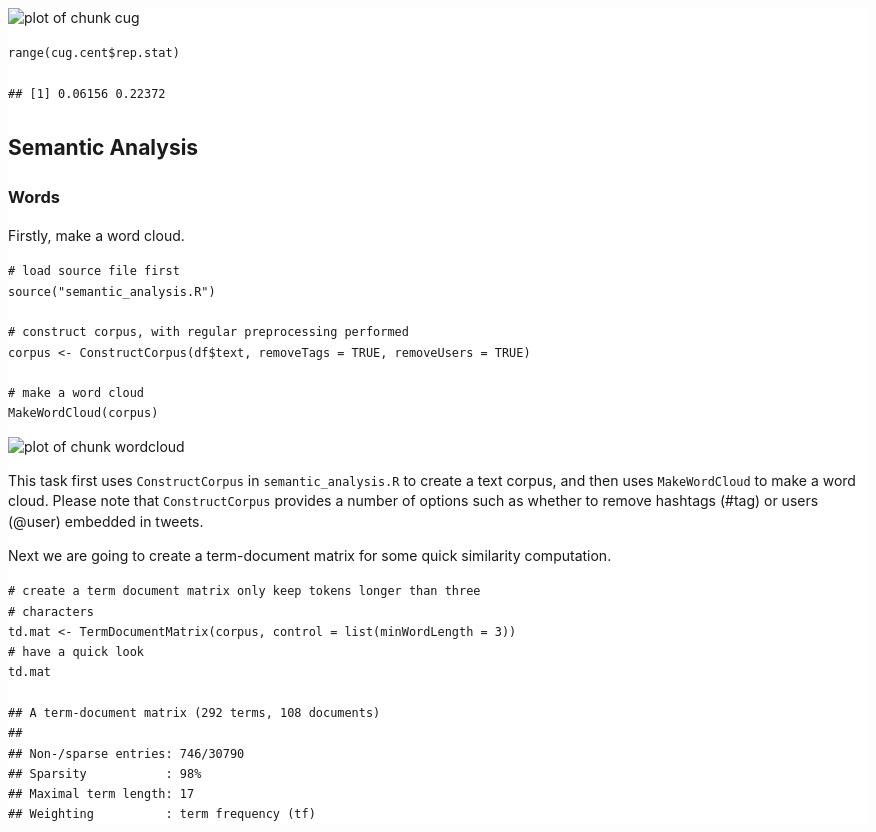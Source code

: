 ![plot of chunk
cug](https://dl.dropbox.com/u/7599158/wp/figure/cug4.png)

    range(cug.cent$rep.stat)

    ## [1] 0.06156 0.22372

Semantic Analysis
-----------------

### Words

Firstly, make a word cloud.

    # load source file first
    source("semantic_analysis.R")

    # construct corpus, with regular preprocessing performed
    corpus <- ConstructCorpus(df$text, removeTags = TRUE, removeUsers = TRUE)

    # make a word cloud
    MakeWordCloud(corpus)

![plot of chunk
wordcloud](https://dl.dropbox.com/u/7599158/wp/figure/wordcloud.png)

This task first uses `ConstructCorpus` in `semantic_analysis.R` to
create a text corpus, and then uses `MakeWordCloud` to make a word
cloud. Please note that `ConstructCorpus` provides a number of options
such as whether to remove hashtags (\#tag) or users (@user) embedded in
tweets.

Next we are going to create a term-document matrix for some quick
similarity computation.

    # create a term document matrix only keep tokens longer than three
    # characters
    td.mat <- TermDocumentMatrix(corpus, control = list(minWordLength = 3))
    # have a quick look
    td.mat

    ## A term-document matrix (292 terms, 108 documents)
    ##
    ## Non-/sparse entries: 746/30790
    ## Sparsity           : 98%
    ## Maximal term length: 17
    ## Weighting          : term frequency (tf)
